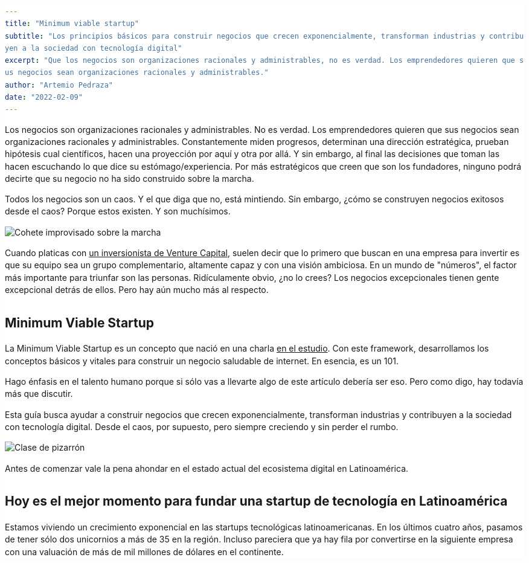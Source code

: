 ```yaml
---
title: "Minimum viable startup"
subtitle: "Los principios básicos para construir negocios que crecen exponencialmente, transforman industrias y contribuyen a la sociedad con tecnología digital"
excerpt: "Que los negocios son organizaciones racionales y administrables, no es verdad. Los emprendedores quieren que sus negocios sean organizaciones racionales y administrables."
author: "Artemio Pedraza"
date: "2022-02-09"
---
```


Los negocios son organizaciones racionales y administrables. No es verdad. Los emprendedores quieren que sus negocios sean organizaciones racionales y administrables. Constantemente miden progresos, determinan una dirección estratégica, prueban hipótesis cual científicos, hacen una proyección por aquí y otra por allá. Y sin embargo, al final las decisiones que toman las hacen escuchando lo que dice su estómago/experiencia. Por más estratégicos que creen que son los fundadores, ninguno podrá decirte que su negocio no ha sido construido sobre la marcha.

Todos los negocios son un caos. Y el que diga que no, está mintiendo. Sin embargo, ¿cómo se construyen negocios exitosos desde el caos? Porque estos existen. Y son muchísimos.

![Cohete improvisado sobre la marcha](/assets/img/articles/minimum-viable-startup/1.svg)

Cuando platicas con [un inversionista de Venture Capital](/podcast/de-mercado-libre-a-la-mesa-de-inversion-con-retornos-inimaginables), suelen decir que lo primero que buscan en una empresa para invertir es que su equipo sea un grupo complementario, altamente capaz y con una visión ambiciosa. En un mundo de "números", el factor más importante para triunfar son las personas. Ridículamente obvio, ¿no lo crees? Los negocios excepcionales tienen gente excepcional detrás de ellos. Pero hay aún mucho más al respecto.

## Minimum Viable Startup

La Minimum Viable Startup es un concepto que nació en una charla [en el estudio](/). Con este framework, desarrollamos los conceptos básicos y vitales para construir un negocio saludable de internet. En esencia, es un 101.

Hago énfasis en el talento humano porque si sólo vas a llevarte algo de este artículo debería ser eso. Pero como digo, hay todavía más que discutir.

Esta guía busca ayudar a construir negocios que crecen exponencialmente, transforman industrias y contribuyen a la sociedad con tecnología digital. Desde el caos, por supuesto, pero siempre creciendo y sin perder el rumbo.

![Clase de pizarrón](/assets/img/articles/minimum-viable-startup/2.svg)

Antes de comenzar vale la pena ahondar en el estado actual del ecosistema digital en Latinoamérica.

## Hoy es el mejor momento para fundar una startup de tecnología en Latinoamérica

Estamos viviendo un crecimiento exponencial en las startups tecnológicas latinoamericanas. En los últimos cuatro años, pasamos de tener sólo dos unicornios a más de 35 en la región. Incluso pareciera que ya hay fila por convertirse en la siguiente empresa con una valuación de más de mil millones de dólares en el continente.
